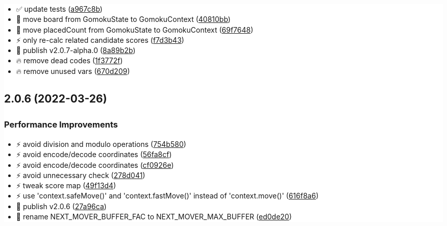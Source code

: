 - ✅ update tests
  ([a967c8b](https://github.com/guanghechen/algorithm.ts/commit/a967c8b2394674b2b2653792696dec8e49c1bbb6))
- 🎨 move board from GomokuState to GomokuContext
  ([40810bb](https://github.com/guanghechen/algorithm.ts/commit/40810bb88d1c965a022e3b3a91a9a6cca0d5d535))
- 🎨 move placedCount from GomokuState to GomokuContext
  ([69f7648](https://github.com/guanghechen/algorithm.ts/commit/69f76481b63c00abbc9797dd4f0ab69c644a4b47))
- ⚡️ only re-calc related candidate scores
  ([f7d3b43](https://github.com/guanghechen/algorithm.ts/commit/f7d3b436c64bb59e3cb69ee440d4b57e63b11521))
- 🔖 publish v2.0.7-alpha.0
  ([8a89b2b](https://github.com/guanghechen/algorithm.ts/commit/8a89b2b68855a8eee6b244188792bd294e56045f))
- 🔥 remove dead codes
  ([1f3772f](https://github.com/guanghechen/algorithm.ts/commit/1f3772f20e21759625c0a53b62b10958b6aa693c))
- 🔥 remove unused vars
  ([670d209](https://github.com/guanghechen/algorithm.ts/commit/670d20930e890786868d962e615d39310e8ec20a))

## 2.0.6 (2022-03-26)

### Performance Improvements

- ⚡️ avoid division and modulo operations
  ([754b580](https://github.com/guanghechen/algorithm.ts/commit/754b5806b877355c4366641eae44e9affd02288a))
- ⚡️ avoid encode/decode coordinates
  ([56fa8cf](https://github.com/guanghechen/algorithm.ts/commit/56fa8cfe99ebccca18db3c6d9640a5ee8bc6739f))
- ⚡️ avoid encode/decode coordinates
  ([cf0926e](https://github.com/guanghechen/algorithm.ts/commit/cf0926ed5bd715542663623e00f8e4f2f99fafbd))
- ⚡️ avoid unnecessary check
  ([278d041](https://github.com/guanghechen/algorithm.ts/commit/278d041169b00843a6ce3f6bba0ceb17793bd7da))
- ⚡️ tweak score map
  ([49f13d4](https://github.com/guanghechen/algorithm.ts/commit/49f13d46b0ee0e375a1980c55a214e58386d682a))
- ⚡️ use 'context.safeMove()' and 'context.fastMove()' instead of 'context.move()'
  ([616f8a6](https://github.com/guanghechen/algorithm.ts/commit/616f8a6f4b4df356e988e1d78ef1a32d9902e648))
- 🔖 publish v2.0.6
  ([27a96ca](https://github.com/guanghechen/algorithm.ts/commit/27a96ca7e37b440880b5fd3be8bd1bd08939104e))
- 🎨 rename NEXT_MOVER_BUFFER_FAC to NEXT_MOVER_MAX_BUFFER
  ([ed0de20](https://github.com/guanghechen/algorithm.ts/commit/ed0de206d7641050f9da06c6a62c06c5f1974555))
